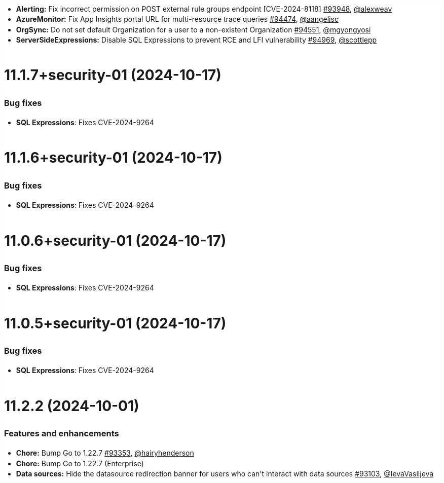 - **Alerting:** Fix incorrect permission on POST external rule groups endpoint [CVE-2024-8118] [#93948](https://github.com/grafana/grafana/pull/93948), [@alexweav](https://github.com/alexweav)
- **AzureMonitor:** Fix App Insights portal URL for multi-resource trace queries [#94474](https://github.com/grafana/grafana/pull/94474), [@aangelisc](https://github.com/aangelisc)
- **OrgSync:** Do not set default Organization for a user to a non-existent Organization [#94551](https://github.com/grafana/grafana/pull/94551), [@mgyongyosi](https://github.com/mgyongyosi)
- **ServerSideExpressions:** Disable SQL Expressions to prevent RCE and LFI vulnerability [#94969](https://github.com/grafana/grafana/pull/94969), [@scottlepp](https://github.com/scottlepp)




# 11.1.7+security-01 (2024-10-17)

### Bug fixes

- **SQL Expressions**: Fixes CVE-2024-9264




# 11.1.6+security-01 (2024-10-17)

### Bug fixes

- **SQL Expressions**: Fixes CVE-2024-9264




# 11.0.6+security-01 (2024-10-17)

### Bug fixes

- **SQL Expressions**: Fixes CVE-2024-9264




# 11.0.5+security-01 (2024-10-17)

### Bug fixes

- **SQL Expressions**: Fixes CVE-2024-9264




# 11.2.2 (2024-10-01)

### Features and enhancements

- **Chore:** Bump Go to 1.22.7 [#93353](https://github.com/grafana/grafana/pull/93353), [@hairyhenderson](https://github.com/hairyhenderson)
- **Chore:** Bump Go to 1.22.7 (Enterprise)
- **Data sources:** Hide the datasource redirection banner for users who can't interact with data sources [#93103](https://github.com/grafana/grafana/pull/93103), [@IevaVasiljeva](https://github.com/IevaVasiljeva)

